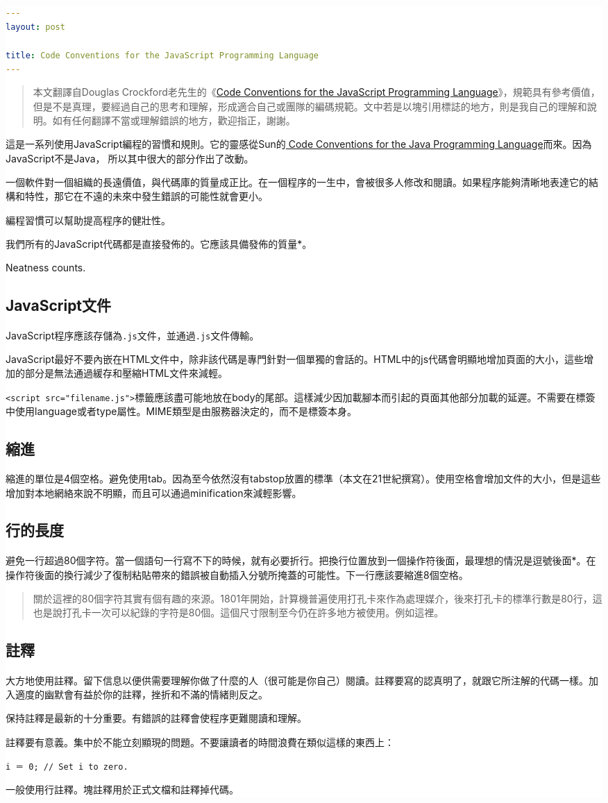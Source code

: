 ```yaml
---
layout: post

title: Code Conventions for the JavaScript Programming Language
---
```


> 本文翻譯自Douglas Crockford老先生的《[Code Conventions for the JavaScript Programming Language](http://javascript.crockford.com/code.html)》，規範具有參考價值，但是不是真理，要經過自己的思考和理解，形成適合自己或團隊的編碼規範。文中若是以塊引用標誌的地方，則是我自己的理解和說明。如有任何翻譯不當或理解錯誤的地方，歡迎指正，謝謝。

這是一系列使用JavaScript編程的習慣和規則。它的靈感從Sun的[ Code Conventions for the Java Programming Language](http://)而來。因為JavaScript不是Java， 所以其中很大的部分作出了改動。

一個軟件對一個組織的長遠價值，與代碼庫的質量成正比。在一個程序的一生中，會被很多人修改和閱讀。如果程序能夠清晰地表達它的結構和特性，那它在不遠的未來中發生錯誤的可能性就會更小。

編程習慣可以幫助提高程序的健壯性。

我們所有的JavaScript代碼都是直接發佈的。它應該具備發佈的質量*。

Neatness counts.

## JavaScript文件

JavaScript程序應該存儲為`.js`文件，並通過`.js`文件傳輸。

JavaScript最好不要內嵌在HTML文件中，除非該代碼是專門針對一個單獨的會話的。HTML中的js代碼會明顯地增加頁面的大小，這些增加的部分是無法通過緩存和壓縮HTML文件來減輕。

`<script src="filename.js">`標籤應該盡可能地放在body的尾部。這樣減少因加載腳本而引起的頁面其他部分加載的延遲。不需要在標簽中使用language或者type屬性。MIME類型是由服務器決定的，而不是標簽本身。

## 縮進

縮進的單位是4個空格。避免使用tab。因為至今依然沒有tabstop放置的標準（本文在21世紀撰寫）。使用空格會增加文件的大小，但是這些增加對本地網絡來說不明顯，而且可以通過minification來減輕影響。

## 行的長度

避免一行超過80個字符。當一個語句一行寫不下的時候，就有必要折行。把換行位置放到一個操作符後面，最理想的情況是逗號後面*。在操作符後面的換行減少了復制粘貼帶來的錯誤被自動插入分號所掩蓋的可能性。下一行應該要縮進8個空格。

> 關於這裡的80個字符其實有個有趣的來源。1801年開始，計算機普遍使用打孔卡來作為處理媒介，後來打孔卡的標準行數是80行，這也是說打孔卡一次可以紀錄的字符是80個。這個尺寸限制至今仍在許多地方被使用。例如這裡。

## 註釋

大方地使用註釋。留下信息以便供需要理解你做了什麼的人（很可能是你自己）閱讀。註釋要寫的認真明了，就跟它所注解的代碼一樣。加入適度的幽默會有益於你的註釋，挫折和不滿的情緒則反之。

保持註釋是最新的十分重要。有錯誤的註釋會使程序更難閱讀和理解。

註釋要有意義。集中於不能立刻顯現的問題。不要讓讀者的時間浪費在類似這樣的東西上：

	i ＝ 0; // Set i to zero.

一般使用行註釋。塊註釋用於正式文檔和註釋掉代碼。
